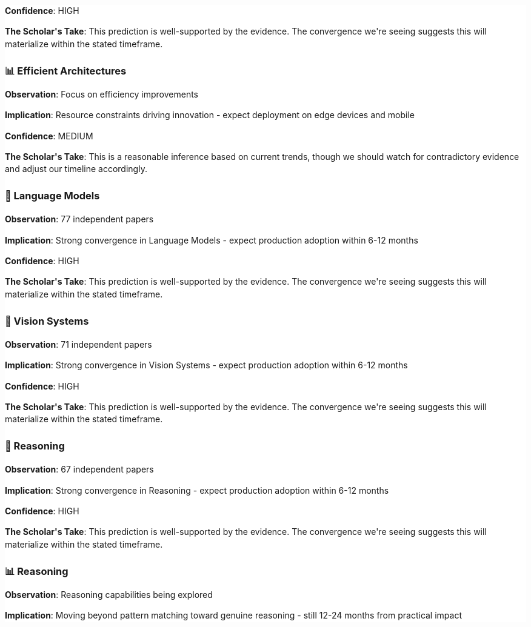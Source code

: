 **Confidence**: HIGH

**The Scholar's Take**: This prediction is well-supported by the evidence. The convergence we're seeing suggests this will materialize within the stated timeframe.

### 📊 Efficient Architectures

**Observation**: Focus on efficiency improvements

**Implication**: Resource constraints driving innovation - expect deployment on edge devices and mobile

**Confidence**: MEDIUM

**The Scholar's Take**: This is a reasonable inference based on current trends, though we should watch for contradictory evidence and adjust our timeline accordingly.

### 🎯 Language Models

**Observation**: 77 independent papers

**Implication**: Strong convergence in Language Models - expect production adoption within 6-12 months

**Confidence**: HIGH

**The Scholar's Take**: This prediction is well-supported by the evidence. The convergence we're seeing suggests this will materialize within the stated timeframe.

### 🎯 Vision Systems

**Observation**: 71 independent papers

**Implication**: Strong convergence in Vision Systems - expect production adoption within 6-12 months

**Confidence**: HIGH

**The Scholar's Take**: This prediction is well-supported by the evidence. The convergence we're seeing suggests this will materialize within the stated timeframe.

### 🎯 Reasoning

**Observation**: 67 independent papers

**Implication**: Strong convergence in Reasoning - expect production adoption within 6-12 months

**Confidence**: HIGH

**The Scholar's Take**: This prediction is well-supported by the evidence. The convergence we're seeing suggests this will materialize within the stated timeframe.

### 📊 Reasoning

**Observation**: Reasoning capabilities being explored

**Implication**: Moving beyond pattern matching toward genuine reasoning - still 12-24 months from practical impact
